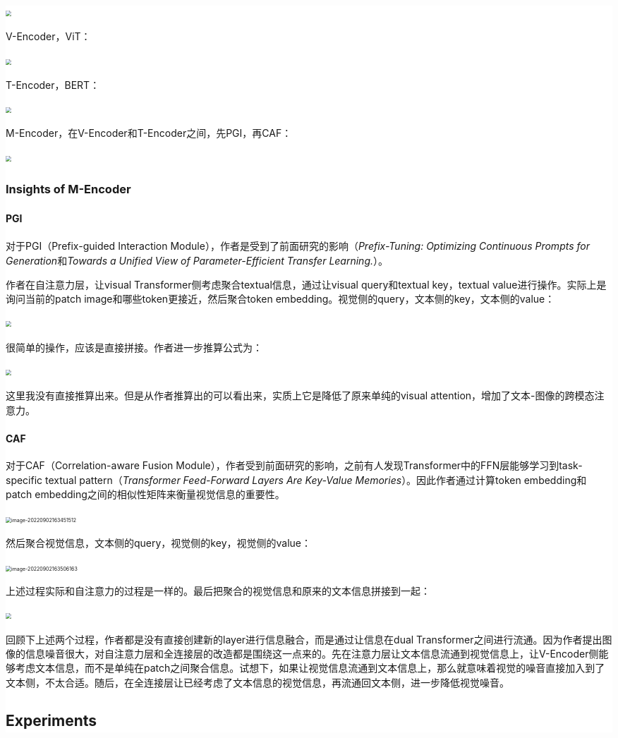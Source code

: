 <img src="https://lxy-blog-pics.oss-cn-beijing.aliyuncs.com/asssets/image-20220902155307966.png"   style="zoom:50%;" />

V-Encoder，ViT：

<img src="https://lxy-blog-pics.oss-cn-beijing.aliyuncs.com/asssets/image-20220902155348746.png"   style="zoom:50%;" />

T-Encoder，BERT：

<img src="https://lxy-blog-pics.oss-cn-beijing.aliyuncs.com/asssets/image-20220902155427336.png"   style="zoom:50%;" />

M-Encoder，在V-Encoder和T-Encoder之间，先PGI，再CAF：

<img src="https://lxy-blog-pics.oss-cn-beijing.aliyuncs.com/asssets/image-20220902155825058.png"   style="zoom:50%;" />

### Insights of M-Encoder

#### PGI

对于PGI（Prefix-guided Interaction Module），作者是受到了前面研究的影响（*Prefix-Tuning: Optimizing Continuous Prompts for Generation*和*Towards a Unified View of Parameter-Efficient Transfer Learning.*）。

作者在自注意力层，让visual Transformer侧考虑聚合textual信息，通过让visual query和textual key，textual value进行操作。实际上是询问当前的patch image和哪些token更接近，然后聚合token embedding。视觉侧的query，文本侧的key，文本侧的value：

<img src="https://lxy-blog-pics.oss-cn-beijing.aliyuncs.com/asssets/image-20220902161732093.png"   style="zoom:50%;" />

很简单的操作，应该是直接拼接。作者进一步推算公式为：

<img src="https://lxy-blog-pics.oss-cn-beijing.aliyuncs.com/asssets/image-20220902161833850.png"   style="zoom:50%;" />

这里我没有直接推算出来。但是从作者推算出的可以看出来，实质上它是降低了原来单纯的visual attention，增加了文本-图像的跨模态注意力。

#### CAF

对于CAF（Correlation-aware Fusion Module），作者受到前面研究的影响，之前有人发现Transformer中的FFN层能够学习到task-specific textual pattern（*Transformer Feed-Forward Layers Are Key-Value Memories*）。因此作者通过计算token embedding和patch embedding之间的相似性矩阵来衡量视觉信息的重要性。

<img src="https://lxy-blog-pics.oss-cn-beijing.aliyuncs.com/asssets/image-20220902163451512.png" alt="image-20220902163451512" style="zoom:50%;" />

然后聚合视觉信息，文本侧的query，视觉侧的key，视觉侧的value：

<img src="https://lxy-blog-pics.oss-cn-beijing.aliyuncs.com/asssets/image-20220902163506163.png" alt="image-20220902163506163" style="zoom:50%;" />

上述过程实际和自注意力的过程是一样的。最后把聚合的视觉信息和原来的文本信息拼接到一起：

<img src="https://lxy-blog-pics.oss-cn-beijing.aliyuncs.com/asssets/image-20220902163525975.png"   style="zoom:50%;" />



回顾下上述两个过程，作者都是没有直接创建新的layer进行信息融合，而是通过让信息在dual Transformer之间进行流通。因为作者提出图像的信息噪音很大，对自注意力层和全连接层的改造都是围绕这一点来的。先在注意力层让文本信息流通到视觉信息上，让V-Encoder侧能够考虑文本信息，而不是单纯在patch之间聚合信息。试想下，如果让视觉信息流通到文本信息上，那么就意味着视觉的噪音直接加入到了文本侧，不太合适。随后，在全连接层让已经考虑了文本信息的视觉信息，再流通回文本侧，进一步降低视觉噪音。

## Experiments
